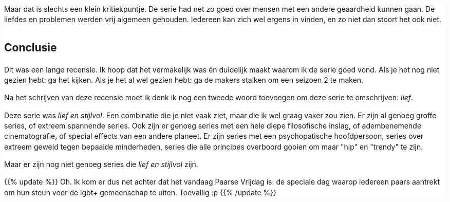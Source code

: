 Maar dat is slechts een klein kritiekpuntje. De serie had net zo goed over mensen met een andere geaardheid kunnen gaan. De liefdes en problemen werden vrij algemeen gehouden. Iedereen kan zich wel ergens in vinden, en zo niet dan stoort het ook niet.

## Conclusie

Dit was een lange recensie. Ik hoop dat het vermakelijk was én duidelijk maakt waarom ik de serie goed vond. Als je het nog niet gezien hebt: ga het kijken. Als je het al wel gezien hebt: ga de makers stalken om een seizoen 2 te maken.

Na het schrijven van deze recensie moet ik denk ik nog een tweede woord toevoegen om deze serie te omschrijven: _lief_.

Deze serie was _lief en stijlvol_. Een combinatie die je niet vaak ziet, maar die ik wel graag vaker zou zien. Er zijn al genoeg groffe series, of extreem spannende series. Ook zijn er genoeg series met een hele diepe filosofische inslag, of adembenemende cinematografie, of special effects van een andere planeet. Er zijn series met een psychopatische hoofdpersoon, series over extreem geweld tegen bepaalde minderheden, series die alle principes overboord gooien om maar "hip" en "trendy" te zijn.

Maar er zijn nog niet genoeg series die _lief en stijlvol_ zijn.

{{% update %}}
Oh. Ik kom er dus net achter dat het vandaag Paarse Vrijdag is: de speciale dag waarop iedereen paars aantrekt om hun steun voor de lgbt+ gemeenschap te uiten. Toevallig :p
{{% /update %}}